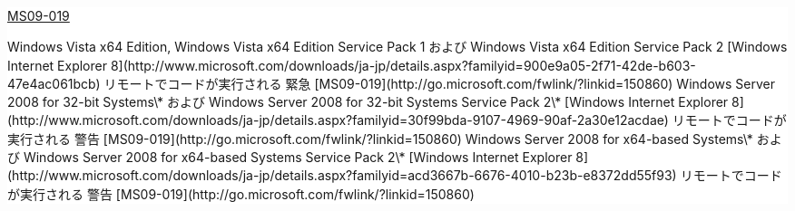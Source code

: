 [MS09-019](http://go.microsoft.com/fwlink/?linkid=150860)
</td>
</tr>
<tr>
<td style="border:1px solid black;">
Windows Vista x64 Edition, Windows Vista x64 Edition Service Pack 1 および Windows Vista x64 Edition Service Pack 2
</td>
<td style="border:1px solid black;">
[Windows Internet Explorer 8](http://www.microsoft.com/downloads/ja-jp/details.aspx?familyid=900e9a05-2f71-42de-b603-47e4ac061bcb)
</td>
<td style="border:1px solid black;">
リモートでコードが実行される
</td>
<td style="border:1px solid black;">
緊急
</td>
<td style="border:1px solid black;">
[MS09-019](http://go.microsoft.com/fwlink/?linkid=150860)
</td>
</tr>
<tr class="alternateRow">
<td style="border:1px solid black;">
Windows Server 2008 for 32-bit Systems\* および Windows Server 2008 for 32-bit Systems Service Pack 2\*
</td>
<td style="border:1px solid black;">
[Windows Internet Explorer 8](http://www.microsoft.com/downloads/ja-jp/details.aspx?familyid=30f99bda-9107-4969-90af-2a30e12acdae)
</td>
<td style="border:1px solid black;">
リモートでコードが実行される
</td>
<td style="border:1px solid black;">
警告
</td>
<td style="border:1px solid black;">
[MS09-019](http://go.microsoft.com/fwlink/?linkid=150860)
</td>
</tr>
<tr>
<td style="border:1px solid black;">
Windows Server 2008 for x64-based Systems\* および Windows Server 2008 for x64-based Systems Service Pack 2\*
</td>
<td style="border:1px solid black;">
[Windows Internet Explorer 8](http://www.microsoft.com/downloads/ja-jp/details.aspx?familyid=acd3667b-6676-4010-b23b-e8372dd55f93)
</td>
<td style="border:1px solid black;">
リモートでコードが実行される
</td>
<td style="border:1px solid black;">
警告
</td>
<td style="border:1px solid black;">
[MS09-019](http://go.microsoft.com/fwlink/?linkid=150860)
</td>
</tr>
</table>
 